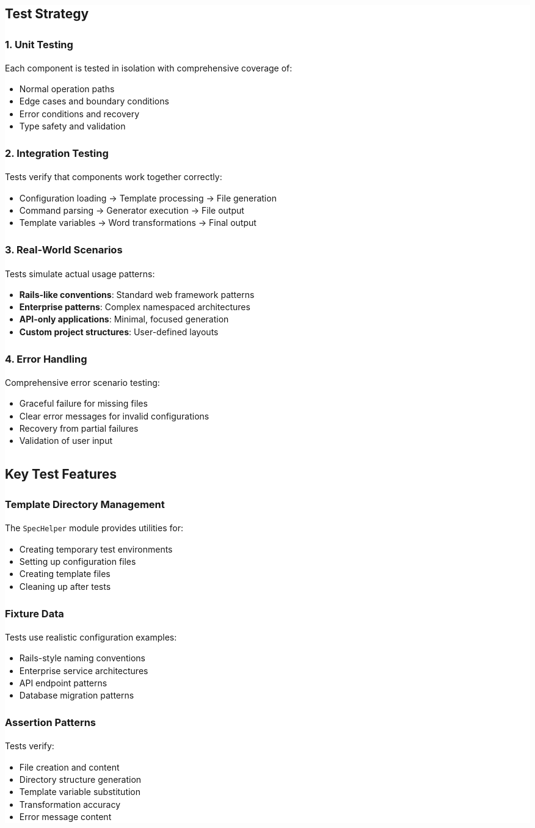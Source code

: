 ## Test Strategy

### 1. Unit Testing
Each component is tested in isolation with comprehensive coverage of:
- Normal operation paths
- Edge cases and boundary conditions
- Error conditions and recovery
- Type safety and validation

### 2. Integration Testing
Tests verify that components work together correctly:
- Configuration loading → Template processing → File generation
- Command parsing → Generator execution → File output
- Template variables → Word transformations → Final output

### 3. Real-World Scenarios
Tests simulate actual usage patterns:
- **Rails-like conventions**: Standard web framework patterns
- **Enterprise patterns**: Complex namespaced architectures
- **API-only applications**: Minimal, focused generation
- **Custom project structures**: User-defined layouts

### 4. Error Handling
Comprehensive error scenario testing:
- Graceful failure for missing files
- Clear error messages for invalid configurations
- Recovery from partial failures
- Validation of user input

## Key Test Features

### Template Directory Management
The `SpecHelper` module provides utilities for:
- Creating temporary test environments
- Setting up configuration files
- Creating template files
- Cleaning up after tests

### Fixture Data
Tests use realistic configuration examples:
- Rails-style naming conventions
- Enterprise service architectures
- API endpoint patterns
- Database migration patterns

### Assertion Patterns
Tests verify:
- File creation and content
- Directory structure generation
- Template variable substitution
- Transformation accuracy
- Error message content
